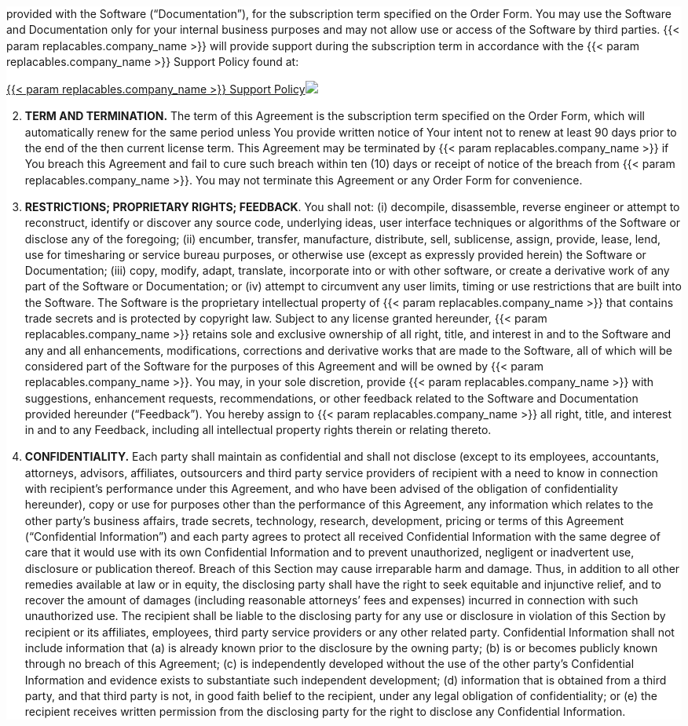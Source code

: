    provided with the Software (“Documentation”), for the subscription term specified on the Order Form. You may use the Software and Documentation only for your internal business purposes and may not allow use or access of the Software by third parties. {{< param replacables.company_name  >}} will provide support during the subscription term in accordance with the {{< param replacables.company_name  >}} Support Policy found at:

[{{< param replacables.company_name  >}} Support Policy](https://docs.google.com/document/d/1qiLbYdAMUvrmqS-RldSa3qeG371uvWaH-a7f8Qypkt8/edit?usp=sharing)![](Aspose.Words.a8fb4f31-7dfd-4f55-99f9-e8e6aa4f186c.001.png)

2. **TERM AND TERMINATION.** The term of this Agreement is the subscription term specified on the Order Form, which will automatically renew for the same period unless You provide written notice of Your intent not to renew at least 90 days prior to the end of the then current license term. This Agreement may be terminated by {{< param replacables.company_name  >}} if You breach this Agreement and fail to cure such breach within ten (10) days or receipt of notice of the breach from {{< param replacables.company_name  >}}. You may not terminate this Agreement or any Order Form for convenience.

3. **RESTRICTIONS; PROPRIETARY RIGHTS; FEEDBACK**. You shall not: (i) decompile, disassemble, reverse engineer or attempt to reconstruct, identify or discover any source code, underlying ideas, user interface techniques or algorithms of the Software or disclose any of the foregoing; (ii) encumber, transfer, manufacture, distribute, sell, sublicense, assign, provide, lease, lend, use for timesharing or service bureau purposes, or otherwise use (except as expressly provided herein) the Software or Documentation; (iii) copy, modify, adapt, translate, incorporate into or with other software, or create a derivative work of any part of the Software or Documentation; or (iv) attempt to circumvent any user limits, timing or use restrictions that are built into the Software. The Software is the proprietary intellectual property of {{< param replacables.company_name  >}} that contains trade secrets and is protected by copyright law. Subject to any license granted hereunder, {{< param replacables.company_name  >}} retains sole and exclusive ownership of all right, title, and interest in and to the Software and any and all enhancements, modifications, corrections and derivative works that are made to the Software, all of which will be considered part of the Software for the purposes of this Agreement and will be owned by {{< param replacables.company_name  >}}. You may, in your sole discretion, provide {{< param replacables.company_name  >}} with suggestions, enhancement requests, recommendations, or other feedback related to the Software and Documentation provided hereunder (“Feedback”). You hereby assign to {{< param replacables.company_name  >}} all right, title, and interest in and to any Feedback, including all intellectual property rights therein or relating thereto.

4. **CONFIDENTIALITY.** Each party shall maintain as confidential and shall not disclose (except to its employees, accountants, attorneys, advisors, affiliates, outsourcers and third party service providers of recipient with a need to know in connection with recipient’s performance under this Agreement, and who have been advised of the obligation of confidentiality hereunder), copy or use for purposes other than the performance of this Agreement, any information which relates to the other party’s business affairs, trade secrets, technology, research, development, pricing or terms of this Agreement (“Confidential Information”) and each party agrees to protect all received Confidential Information with the same degree of care that it would use with its own Confidential Information and to prevent unauthorized, negligent or inadvertent use, disclosure or publication thereof. Breach of this Section may cause irreparable harm and damage. Thus, in addition to all other remedies available at law or in equity, the disclosing party shall have the right to seek equitable and injunctive relief, and to recover the amount of damages (including reasonable attorneys’ fees and expenses) incurred in connection with such unauthorized use. The recipient shall be liable to the disclosing party for any use or disclosure in violation of this Section by recipient or its affiliates, employees, third party service providers or any other related party. Confidential Information shall not include information that (a) is already known prior to the disclosure by the owning party; (b) is or becomes publicly known through no breach of this Agreement; (c) is independently developed without the use of the other party’s Confidential Information and evidence exists to substantiate such independent development; (d) information that is obtained from a third party, and that third party is not, in good faith belief to the recipient, under any legal obligation of confidentiality; or (e) the recipient receives written permission from the disclosing party for the right to disclose any Confidential Information.
